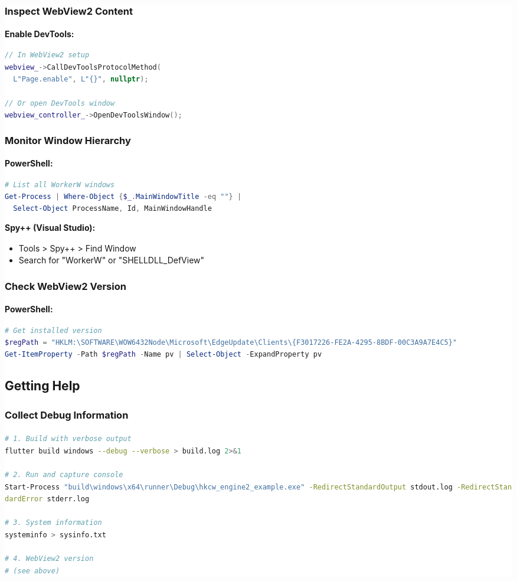 ### Inspect WebView2 Content

**Enable DevTools:**
```cpp
// In WebView2 setup
webview_->CallDevToolsProtocolMethod(
  L"Page.enable", L"{}", nullptr);

// Or open DevTools window
webview_controller_->OpenDevToolsWindow();
```

### Monitor Window Hierarchy

**PowerShell:**
```powershell
# List all WorkerW windows
Get-Process | Where-Object {$_.MainWindowTitle -eq ""} | 
  Select-Object ProcessName, Id, MainWindowHandle
```

**Spy++ (Visual Studio):**
- Tools > Spy++ > Find Window
- Search for "WorkerW" or "SHELLDLL_DefView"

### Check WebView2 Version

**PowerShell:**
```powershell
# Get installed version
$regPath = "HKLM:\SOFTWARE\WOW6432Node\Microsoft\EdgeUpdate\Clients\{F3017226-FE2A-4295-8BDF-00C3A9A7E4C5}"
Get-ItemProperty -Path $regPath -Name pv | Select-Object -ExpandProperty pv
```

## Getting Help

### Collect Debug Information

```bash
# 1. Build with verbose output
flutter build windows --debug --verbose > build.log 2>&1

# 2. Run and capture console
Start-Process "build\windows\x64\runner\Debug\hkcw_engine2_example.exe" -RedirectStandardOutput stdout.log -RedirectStandardError stderr.log

# 3. System information
systeminfo > sysinfo.txt

# 4. WebView2 version
# (see above)
```
